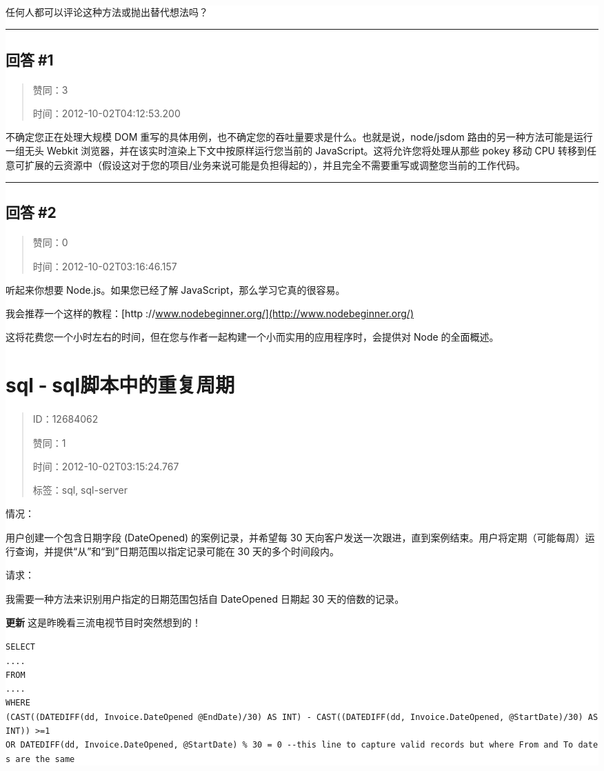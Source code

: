 任何人都可以评论这种方法或抛出替代想法吗？

* * *

## 回答 #1

> 赞同：3
> 
> 时间：2012-10-02T04:12:53.200

不确定您正在处理大规模 DOM 重写的具体用例，也不确定您的吞吐量要求是什么。也就是说，node/jsdom 路由的另一种方法可能是运行一组无头 Webkit 浏览器，并在该实时渲染上下文中按原样运行您当前的 JavaScript。这将允许您将处理从那些 pokey 移动 CPU 转移到任意可扩展的云资源中（假设这对于您的项目/业务来说可能是负担得起的），并且完全不需要重写或调整您当前的工作代码。

* * *

## 回答 #2

> 赞同：0
> 
> 时间：2012-10-02T03:16:46.157

听起来你想要 Node.js。如果您已经了解 JavaScript，那么学习它真的很容易。

我会推荐一个这样的教程：[http ://www.nodebeginner.org/](http://www.nodebeginner.org/)

这将花费您一个小时左右的时间，但在您与作者一起构建一个小而实用的应用程序时，会提供对 Node 的全面概述。

# sql - sql脚本中的重复周期

> ID：12684062
> 
> 赞同：1
> 
> 时间：2012-10-02T03:15:24.767
> 
> 标签：sql, sql-server

情况：

用户创建一个包含日期字段 (DateOpened) 的案例记录，并希望每 30 天向客户发送一次跟进，直到案例结束。用户将定期（可能每周）运行查询，并提供“从”和“到”日期范围以指定记录可能在 30 天的多个时间段内。

请求：

我需要一种方法来识别用户指定的日期范围包括自 DateOpened 日期起 30 天的倍数的记录。

**更新** 这是昨晚看三流电视节目时突然想到的！

```
SELECT 
.... 
FROM 
....
WHERE
(CAST((DATEDIFF(dd, Invoice.DateOpened @EndDate)/30) AS INT) - CAST((DATEDIFF(dd, Invoice.DateOpened, @StartDate)/30) AS INT)) >=1 
OR DATEDIFF(dd, Invoice.DateOpened, @StartDate) % 30 = 0 --this line to capture valid records but where From and To dates are the same 
```
